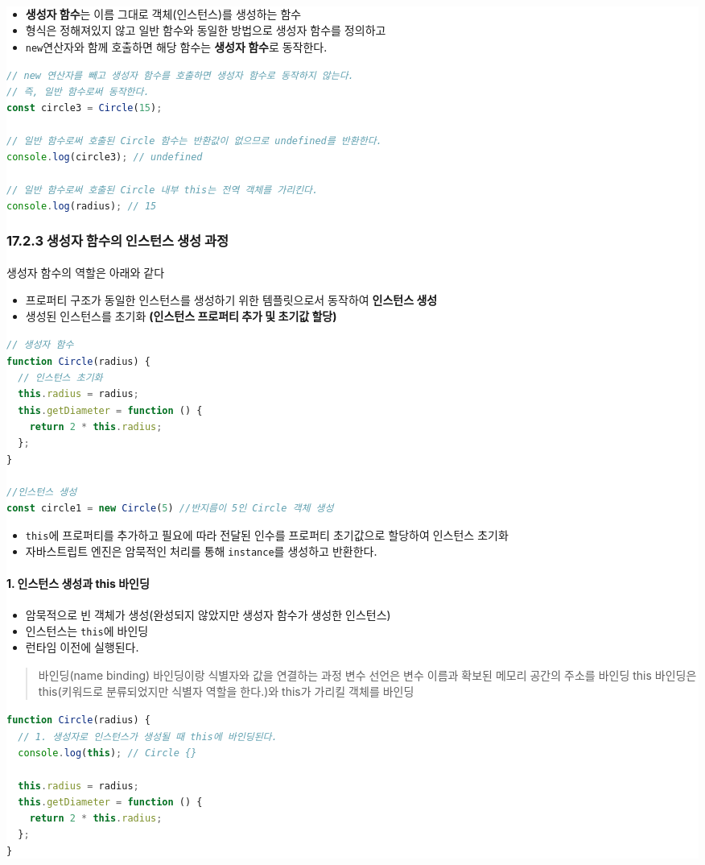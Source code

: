 - **생성자 함수**는 이름 그대로 객체(인스턴스)를 생성하는 함수
- 형식은 정해져있지 않고 일반 함수와 동일한 방법으로 생성자 함수를 정의하고
- `new`연산자와 함께 호출하면 해당 함수는 **생성자 함수**로 동작한다.

```javascript
// new 연산자를 빼고 생성자 함수를 호출하면 생성자 함수로 동작하지 않는다.
// 즉, 일반 함수로써 동작한다.
const circle3 = Circle(15);

// 일반 함수로써 호출된 Circle 함수는 반환값이 없으므로 undefined를 반환한다.
console.log(circle3); // undefined

// 일반 함수로써 호출된 Circle 내부 this는 전역 객체를 가리킨다.
console.log(radius); // 15

```


### 17.2.3 생성자 함수의 인스턴스 생성 과정
생성자 함수의 역할은 아래와 같다
- 프로퍼티 구조가 동일한 인스턴스를 생성하기 위한 템플릿으로서 동작하여 **인스턴스 생성**
- 생성된 인스턴스를 초기화 **(인스턴스 프로퍼티 추가 및 초기값 할당)**

```javascript
// 생성자 함수
function Circle(radius) {
  // 인스턴스 초기화
  this.radius = radius;
  this.getDiameter = function () {
    return 2 * this.radius;
  };
}

//인스턴스 생성
const circle1 = new Circle(5) //반지름이 5인 Circle 객체 생성
```
- `this`에 프로퍼티를 추가하고 필요에 따라 전달된 인수를 프로퍼티 초기값으로 할당하여 인스턴스 초기화
- 자바스트립트 엔진은 암묵적인 처리를 통해 `instance`를 생성하고 반환한다.
#### 1. 인스턴스 생성과  this 바인딩

- 암묵적으로 빈 객체가 생성(완성되지 않았지만 생성자 함수가 생성한 인스턴스)
- 인스턴스는 `this`에 바인딩
- 런타임 이전에 실행된다.
> 바인딩(name binding)
> 바인딩이랑 식별자와 값을 연결하는 과정
> 변수 선언은 변수 이름과 확보된 메모리 공간의 주소를 바인딩
> this 바인딩은 this(키워드로 분류되었지만 식별자 역할을 한다.)와 this가 가리킬 객체를 바인딩

```javascript
function Circle(radius) {
  // 1. 생성자로 인스턴스가 생성될 때 this에 바인딩된다.
  console.log(this); // Circle {}

  this.radius = radius;
  this.getDiameter = function () {
    return 2 * this.radius;
  };
}

```

